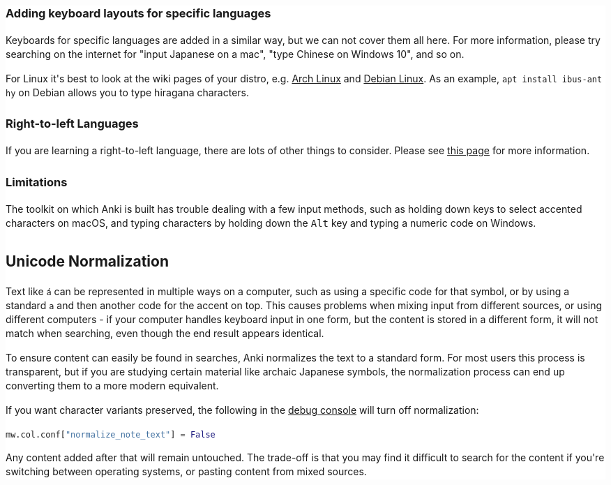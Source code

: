 ### Adding keyboard layouts for specific languages
Keyboards for specific languages are added in a similar way, but we can
not cover them all here. For more information, please try searching
on the internet for "input Japanese on a mac", "type Chinese on Windows 10", and
so on.

For Linux it's best to look at the wiki pages of your distro, e.g.
[Arch Linux](https://wiki.archlinux.org/title/Input_method) and
[Debian Linux](https://wiki.debian.org/Keyboard#Modern_strategy).
As an example, `apt install ibus-anthy` on Debian allows you to type hiragana characters.

### Right-to-left Languages
If you are learning a right-to-left language, there are lots of other
things to consider. Please see [this page](http://dotancohen.com/howto/rtl_right_to_left.html)
for more information.

### Limitations
The toolkit on which Anki is built has trouble dealing with a few input
methods, such as holding down keys to select accented characters on macOS,
and typing characters by holding down the <kbd>Alt</kbd> key and typing a
numeric code on Windows.

## Unicode Normalization

Text like `á` can be represented in multiple ways on a computer, such as
using a specific code for that symbol, or by using a standard `a` and then
another code for the accent on top. This causes problems when mixing input
from different sources, or using different computers - if your computer
handles keyboard input in one form, but the content is stored in a different
form, it will not match when searching, even though the end result appears
identical.

To ensure content can easily be found in searches, Anki normalizes the text
to a standard form. For most users this process is transparent, but if you
are studying certain material like archaic Japanese symbols, the normalization
process can end up converting them to a more modern equivalent.

If you want character variants preserved, the following in the [debug console](./misc.md)
will turn off normalization:

```python
mw.col.conf["normalize_note_text"] = False
```

Any content added after that will remain untouched. The trade-off is that you may
find it difficult to search for the content if you're switching between operating
systems, or pasting content from mixed sources.

